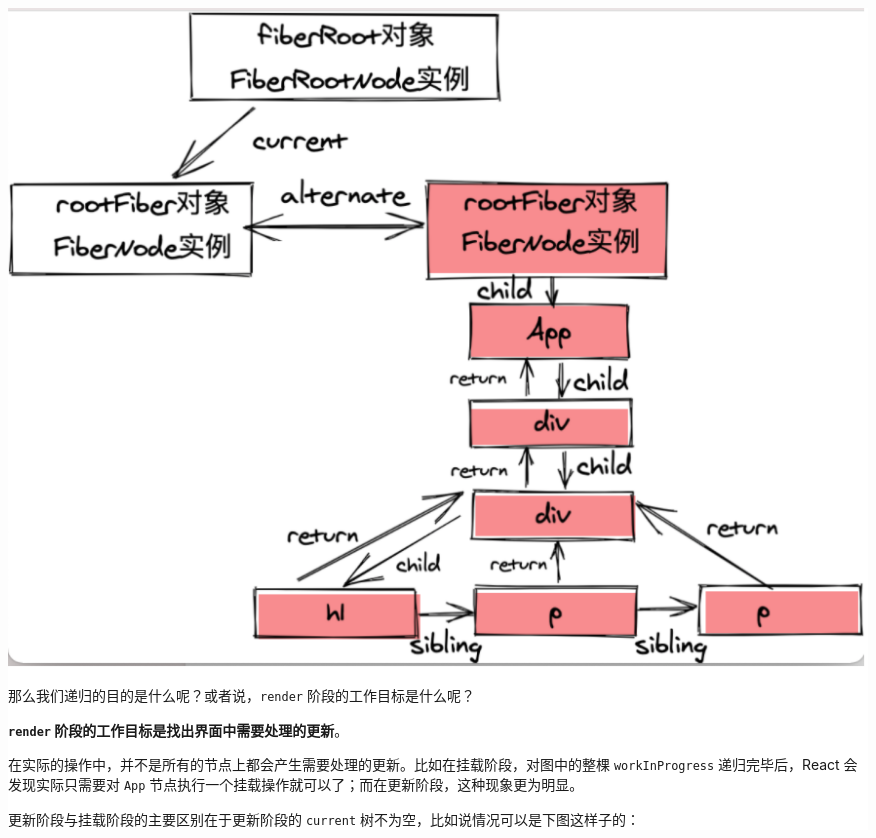 <img src="./pic/effectlist.png">

那么我们递归的目的是什么呢？或者说，`render` 阶段的工作目标是什么呢？

**`render` 阶段的工作目标是找出界面中需要处理的更新**。

在实际的操作中，并不是所有的节点上都会产生需要处理的更新。比如在挂载阶段，对图中的整棵 `workInProgress` 递归完毕后，React 会发现实际只需要对 `App` 节点执行一个挂载操作就可以了；而在更新阶段，这种现象更为明显。

更新阶段与挂载阶段的主要区别在于更新阶段的 `current` 树不为空，比如说情况可以是下图这样子的：
